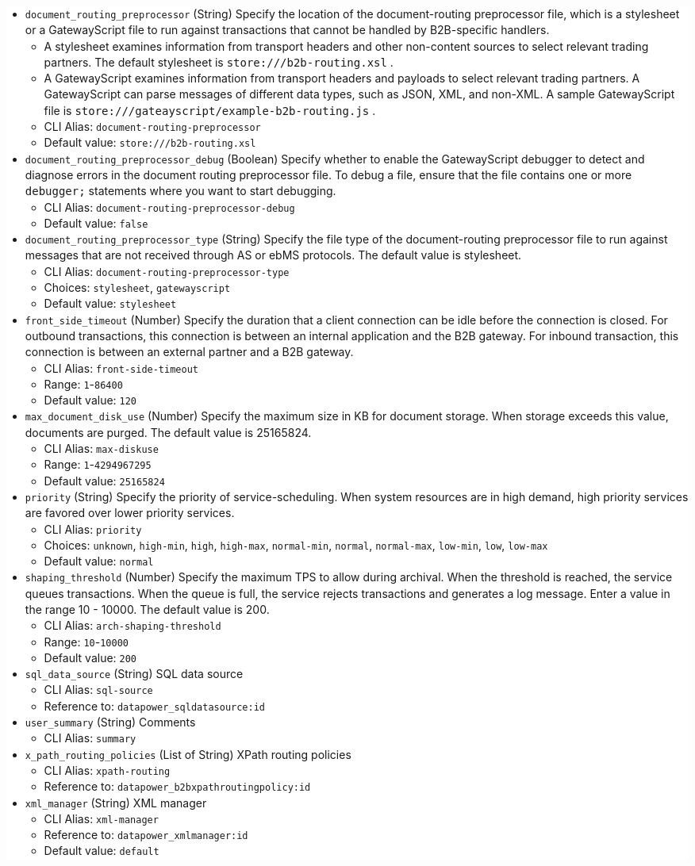 - `document_routing_preprocessor` (String) Specify the location of the document-routing preprocessor file, which is a stylesheet or a GatewayScript file to run against transactions that cannot be handled by B2B-specific handlers. <ul><li>A stylesheet examines information from transport headers and other non-content sources to select relevant trading partners. The default stylesheet is <tt>store:///b2b-routing.xsl</tt> .</li><li>A GatewayScript examines information from transport headers and payloads to select relevant trading partners. A GatewayScript can parse messages of different data types, such as JSON, XML, and non-XML. A sample GatewayScript file is <tt>store:///gateayscript/example-b2b-routing.js</tt> .</li></ul>
  - CLI Alias: `document-routing-preprocessor`
  - Default value: `store:///b2b-routing.xsl`
- `document_routing_preprocessor_debug` (Boolean) Specify whether to enable the GatewayScript debugger to detect and diagnose errors in the document routing preprocessor file. To debug a file, ensure that the file contains one or more <tt>debugger;</tt> statements where you want to start debugging.
  - CLI Alias: `document-routing-preprocessor-debug`
  - Default value: `false`
- `document_routing_preprocessor_type` (String) Specify the file type of the document-routing preprocessor file to run against messages that are not received through AS or ebMS protocols. The default value is stylesheet.
  - CLI Alias: `document-routing-preprocessor-type`
  - Choices: `stylesheet`, `gatewayscript`
  - Default value: `stylesheet`
- `front_side_timeout` (Number) Specify the duration that a client connection can be idle before the connection is closed. For outbound transactions, this connection is between an internal application and the B2B gateway. For inbound transaction, this connection is between an external partner and a B2B gateway.
  - CLI Alias: `front-side-timeout`
  - Range: `1`-`86400`
  - Default value: `120`
- `max_document_disk_use` (Number) Specify the maximum size in KB for document storage. When storage exceeds this value, documents are purged. The default value is 25165824.
  - CLI Alias: `max-diskuse`
  - Range: `1`-`4294967295`
  - Default value: `25165824`
- `priority` (String) Specify the priority of service-scheduling. When system resources are in high demand, high priority services are favored over lower priority services.
  - CLI Alias: `priority`
  - Choices: `unknown`, `high-min`, `high`, `high-max`, `normal-min`, `normal`, `normal-max`, `low-min`, `low`, `low-max`
  - Default value: `normal`
- `shaping_threshold` (Number) Specify the maximum TPS to allow during archival. When the threshold is reached, the service queues transactions. When the queue is full, the service rejects transactions and generates a log message. Enter a value in the range 10 - 10000. The default value is 200.
  - CLI Alias: `arch-shaping-threshold`
  - Range: `10`-`10000`
  - Default value: `200`
- `sql_data_source` (String) SQL data source
  - CLI Alias: `sql-source`
  - Reference to: `datapower_sqldatasource:id`
- `user_summary` (String) Comments
  - CLI Alias: `summary`
- `x_path_routing_policies` (List of String) XPath routing policies
  - CLI Alias: `xpath-routing`
  - Reference to: `datapower_b2bxpathroutingpolicy:id`
- `xml_manager` (String) XML manager
  - CLI Alias: `xml-manager`
  - Reference to: `datapower_xmlmanager:id`
  - Default value: `default`
